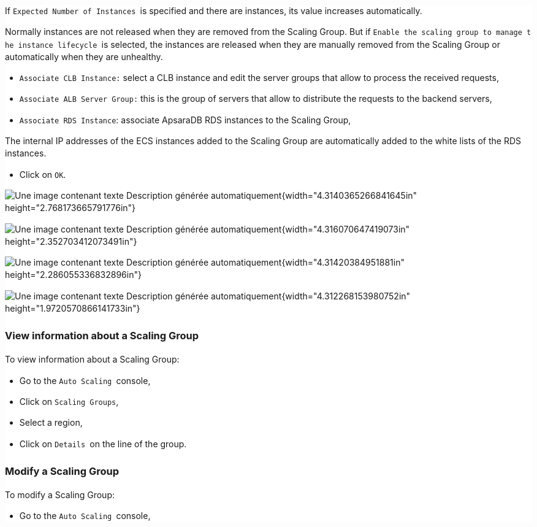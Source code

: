 If `Expected Number of Instances `is specified and there are
instances, its value increases automatically.

Normally instances are not released when they are removed from the
Scaling Group. But if `Enable the scaling group to manage the instance
lifecycle `is selected, the instances are released when they are
manually removed from the Scaling Group or automatically when they are
unhealthy.

-   `Associate CLB Instance:` select a CLB instance and edit the
    server groups that allow to process the received requests,

-   `Associate ALB Server Group:` this is the group of servers that
    allow to distribute the requests to the backend servers,

-   `Associate RDS Instance`: associate ApsaraDB RDS instances to the
    Scaling Group,

The internal IP addresses of the ECS instances added to the Scaling
Group are automatically added to the white lists of the RDS instances.

-   Click on `OK`.

![Une image contenant texte Description générée
automatiquement](./media/image190.png){width="4.3140365266841645in"
height="2.768173665791776in"}

![Une image contenant texte Description générée
automatiquement](./media/image191.png){width="4.316070647419073in"
height="2.352703412073491in"}

![Une image contenant texte Description générée
automatiquement](./media/image192.png){width="4.31420384951881in"
height="2.286055336832896in"}

![Une image contenant texte Description générée
automatiquement](./media/image193.png){width="4.312268153980752in"
height="1.9720570866141733in"}

### View information about a Scaling Group 

To view information about a Scaling Group:

-   Go to the `Auto Scaling `console,

-   Click on `Scaling Groups`,

-   Select a region,

-   Click on `Details `on the line of the group.

### Modify a Scaling Group 

To modify a Scaling Group:

-   Go to the `Auto Scaling `console,
